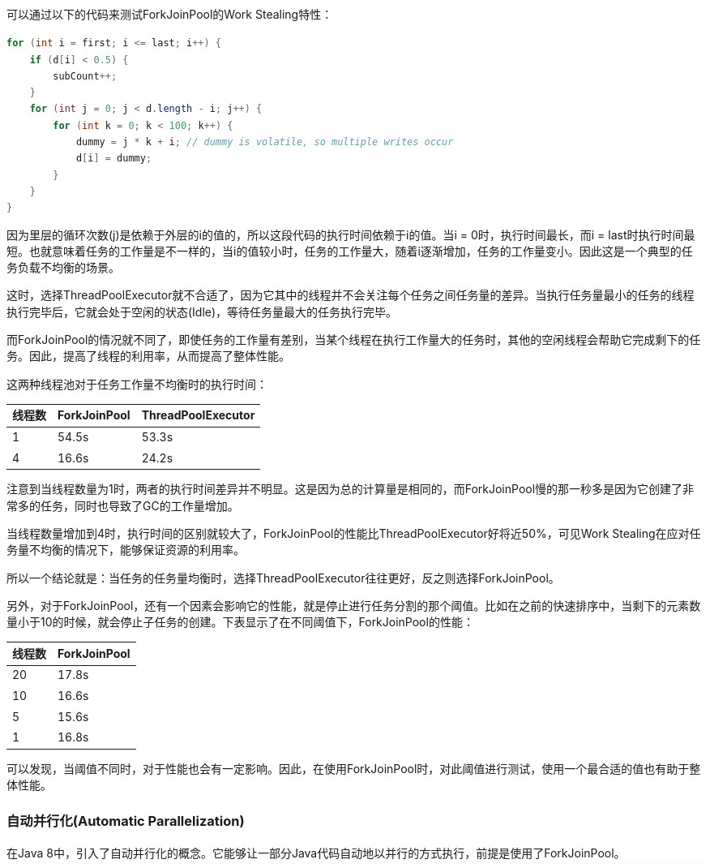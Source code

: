 可以通过以下的代码来测试ForkJoinPool的Work Stealing特性：

```java
for (int i = first; i <= last; i++) {
    if (d[i] < 0.5) {
        subCount++;
    }
    for (int j = 0; j < d.length - i; j++) {
        for (int k = 0; k < 100; k++) {
            dummy = j * k + i; // dummy is volatile, so multiple writes occur
            d[i] = dummy;
        }
    }
}
```

因为里层的循环次数(j)是依赖于外层的i的值的，所以这段代码的执行时间依赖于i的值。当i = 0时，执行时间最长，而i = last时执行时间最短。也就意味着任务的工作量是不一样的，当i的值较小时，任务的工作量大，随着i逐渐增加，任务的工作量变小。因此这是一个典型的任务负载不均衡的场景。

这时，选择ThreadPoolExecutor就不合适了，因为它其中的线程并不会关注每个任务之间任务量的差异。当执行任务量最小的任务的线程执行完毕后，它就会处于空闲的状态(Idle)，等待任务量最大的任务执行完毕。

而ForkJoinPool的情况就不同了，即使任务的工作量有差别，当某个线程在执行工作量大的任务时，其他的空闲线程会帮助它完成剩下的任务。因此，提高了线程的利用率，从而提高了整体性能。

这两种线程池对于任务工作量不均衡时的执行时间：

|线程数	| ForkJoinPool	| ThreadPoolExecutor |
|---|---|---|
|1	|54.5s	|53.3s|
|4	|16.6s	|24.2s|

注意到当线程数量为1时，两者的执行时间差异并不明显。这是因为总的计算量是相同的，而ForkJoinPool慢的那一秒多是因为它创建了非常多的任务，同时也导致了GC的工作量增加。

当线程数量增加到4时，执行时间的区别就较大了，ForkJoinPool的性能比ThreadPoolExecutor好将近50%，可见Work Stealing在应对任务量不均衡的情况下，能够保证资源的利用率。

所以一个结论就是：当任务的任务量均衡时，选择ThreadPoolExecutor往往更好，反之则选择ForkJoinPool。

另外，对于ForkJoinPool，还有一个因素会影响它的性能，就是停止进行任务分割的那个阈值。比如在之前的快速排序中，当剩下的元素数量小于10的时候，就会停止子任务的创建。下表显示了在不同阈值下，ForkJoinPool的性能：

|线程数	| ForkJoinPool	|
|---|---|
|20	|17.8s|
|10	|16.6s|
|5	|15.6s|
|1	|16.8s|

可以发现，当阈值不同时，对于性能也会有一定影响。因此，在使用ForkJoinPool时，对此阈值进行测试，使用一个最合适的值也有助于整体性能。

### 自动并行化(Automatic Parallelization)

在Java 8中，引入了自动并行化的概念。它能够让一部分Java代码自动地以并行的方式执行，前提是使用了ForkJoinPool。
